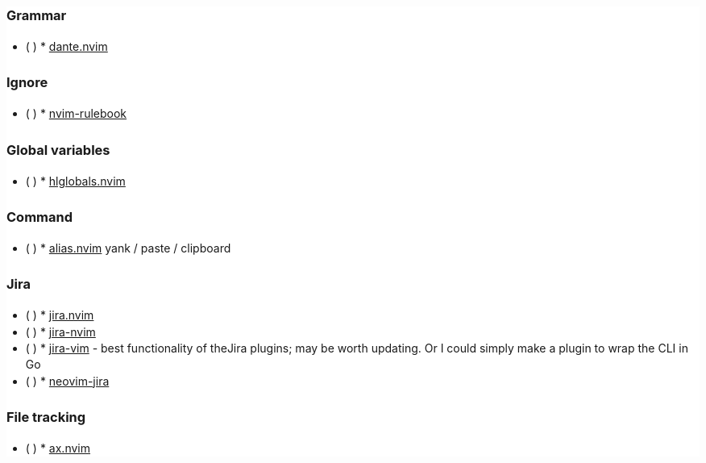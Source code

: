 ### Grammar
* ( )
            * [dante.nvim](https://github.com/S1M0N38/dante.nvim)

### Ignore
* ( )
            * [nvim-rulebook](https://github.com/chrisgrieser/nvim-rulebook)

### Global variables
* ( )
            * [hlglobals.nvim](https://github.com/vhminh/hlglobals.nvim)

### Command
* ( )
            * [alias.nvim](https://github.com/FredeEB/alias.nvim)
yank / paste / clipboard

### Jira
* ( )
            * [jira.nvim](https://github.com/Funk66/jira.nvim)
* ( )
            * [jira-nvim](https://github.com/Arekkusuva/jira-nvim)
* ( )
            * [jira-vim](https://github.com/paulkass/jira-vim) - best functionality of theJira plugins; may be worth updating. Or I could simply make a plugin to wrap the CLI in Go
* ( )
            * [neovim-jira](https://wakatime.com/neovim-jira) 

### File tracking
* ( )
            * [ax.nvim](https://github.com/mikeslattery/ax.nvim)

